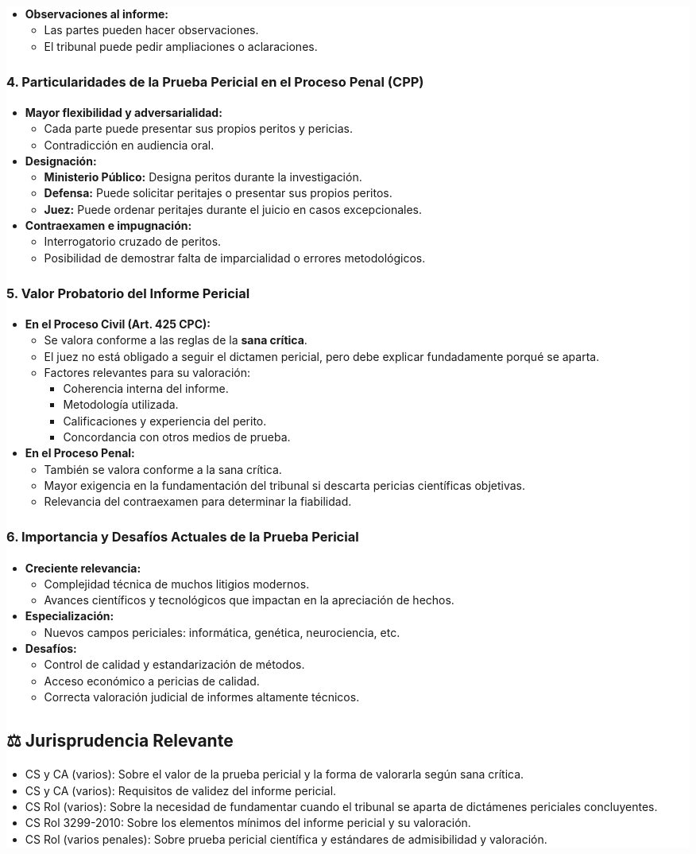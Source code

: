    - **Observaciones al informe:**
      *   Las partes pueden hacer observaciones.
      *   El tribunal puede pedir ampliaciones o aclaraciones.

### 4. Particularidades de la Prueba Pericial en el Proceso Penal (CPP)
   - **Mayor flexibilidad y adversarialidad:**
      *   Cada parte puede presentar sus propios peritos y pericias.
      *   Contradicción en audiencia oral.
   - **Designación:**
      *   **Ministerio Público:** Designa peritos durante la investigación.
      *   **Defensa:** Puede solicitar peritajes o presentar sus propios peritos.
      *   **Juez:** Puede ordenar peritajes durante el juicio en casos excepcionales.
   - **Contraexamen e impugnación:**
      *   Interrogatorio cruzado de peritos.
      *   Posibilidad de demostrar falta de imparcialidad o errores metodológicos.

### 5. Valor Probatorio del Informe Pericial
   - **En el Proceso Civil (Art. 425 CPC):**
      *   Se valora conforme a las reglas de la **sana crítica**.
      *   El juez no está obligado a seguir el dictamen pericial, pero debe explicar fundadamente porqué se aparta.
      *   Factores relevantes para su valoración:
          *   Coherencia interna del informe.
          *   Metodología utilizada.
          *   Calificaciones y experiencia del perito.
          *   Concordancia con otros medios de prueba.
   - **En el Proceso Penal:**
      *   También se valora conforme a la sana crítica.
      *   Mayor exigencia en la fundamentación del tribunal si descarta pericias científicas objetivas.
      *   Relevancia del contraexamen para determinar la fiabilidad.

### 6. Importancia y Desafíos Actuales de la Prueba Pericial
   - **Creciente relevancia:**
      *   Complejidad técnica de muchos litigios modernos.
      *   Avances científicos y tecnológicos que impactan en la apreciación de hechos.
   - **Especialización:**
      *   Nuevos campos periciales: informática, genética, neurociencia, etc.
   - **Desafíos:**
      *   Control de calidad y estandarización de métodos.
      *   Acceso económico a pericias de calidad.
      *   Correcta valoración judicial de informes altamente técnicos.

## ⚖️ Jurisprudencia Relevante
- CS y CA (varios): Sobre el valor de la prueba pericial y la forma de valorarla según sana crítica.
- CS y CA (varios): Requisitos de validez del informe pericial.
- CS Rol (varios): Sobre la necesidad de fundamentar cuando el tribunal se aparta de dictámenes periciales concluyentes.
- CS Rol 3299-2010: Sobre los elementos mínimos del informe pericial y su valoración.
- CS Rol (varios penales): Sobre prueba pericial científica y estándares de admisibilidad y valoración.
